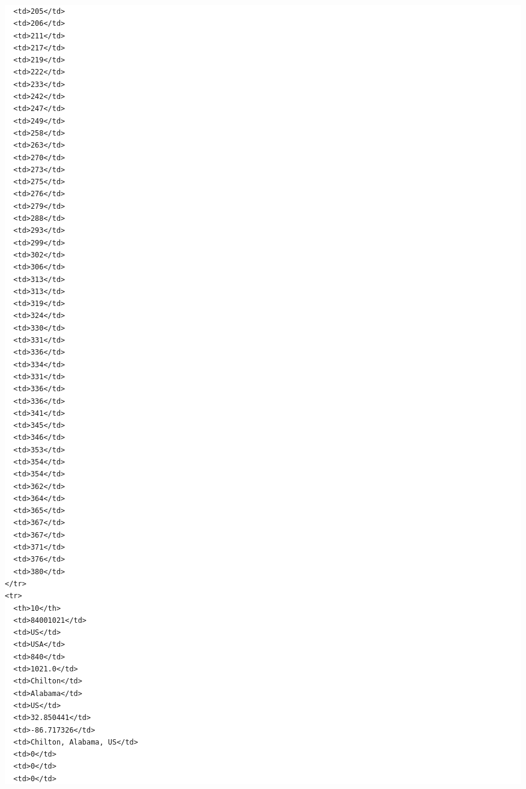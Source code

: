       <td>205</td>
      <td>206</td>
      <td>211</td>
      <td>217</td>
      <td>219</td>
      <td>222</td>
      <td>233</td>
      <td>242</td>
      <td>247</td>
      <td>249</td>
      <td>258</td>
      <td>263</td>
      <td>270</td>
      <td>273</td>
      <td>275</td>
      <td>276</td>
      <td>279</td>
      <td>288</td>
      <td>293</td>
      <td>299</td>
      <td>302</td>
      <td>306</td>
      <td>313</td>
      <td>313</td>
      <td>319</td>
      <td>324</td>
      <td>330</td>
      <td>331</td>
      <td>336</td>
      <td>334</td>
      <td>331</td>
      <td>336</td>
      <td>336</td>
      <td>341</td>
      <td>345</td>
      <td>346</td>
      <td>353</td>
      <td>354</td>
      <td>354</td>
      <td>362</td>
      <td>364</td>
      <td>365</td>
      <td>367</td>
      <td>367</td>
      <td>371</td>
      <td>376</td>
      <td>380</td>
    </tr>
    <tr>
      <th>10</th>
      <td>84001021</td>
      <td>US</td>
      <td>USA</td>
      <td>840</td>
      <td>1021.0</td>
      <td>Chilton</td>
      <td>Alabama</td>
      <td>US</td>
      <td>32.850441</td>
      <td>-86.717326</td>
      <td>Chilton, Alabama, US</td>
      <td>0</td>
      <td>0</td>
      <td>0</td>